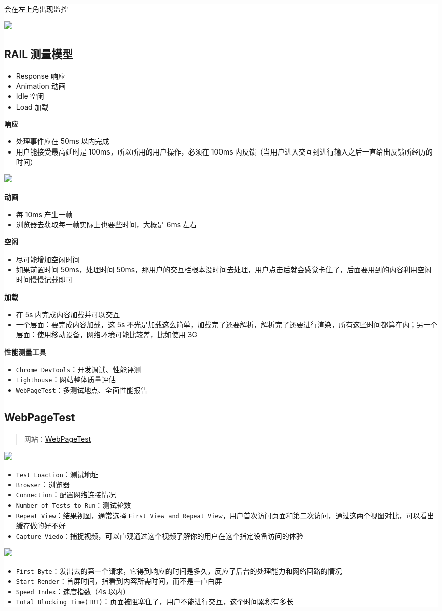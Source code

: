 会在左上角出现监控

![](https://gitee.com/lilyn/pic/raw/master/jslearn-img/FPSMeter.png)

## RAIL 测量模型

- Response 响应
- Animation 动画
- Idle 空闲
- Load 加载

**响应**

- 处理事件应在 50ms 以内完成
- 用户能接受最高延时是 100ms，所以所用的用户操作，必须在 100ms 内反馈（当用户进入交互到进行输入之后一直给出反馈所经历的时间）

![](https://gitee.com/lilyn/pic/raw/master/jslearn-img/RAIL响应.png)

**动画**

- 每 10ms 产生一帧
- 浏览器去获取每一帧实际上也要些时间，大概是 6ms 左右

**空闲**

- 尽可能增加空闲时间
- 如果前置时间 50ms，处理时间 50ms，那用户的交互栏根本没时间去处理，用户点击后就会感觉卡住了，后面要用到的内容利用空闲时间慢慢记载即可

**加载**

- 在 5s 内完成内容加载并可以交互
- 一个层面：要完成内容加载，这 5s 不光是加载这么简单，加载完了还要解析，解析完了还要进行渲染，所有这些时间都算在内；另一个层面：使用移动设备，网络环境可能比较差，比如使用 3G

**性能测量工具**

- `Chrome DevTools`：开发调试、性能评测
- `Lighthouse`：网站整体质量评估
- `WebPageTest`：多测试地点、全面性能报告

## WebPageTest

> 网站：[WebPageTest](https://webpagetest.org/)

![](https://gitee.com/lilyn/pic/raw/master/jslearn-img/webpagetest.png)

- `Test Loaction`：测试地址
- `Browser`：浏览器
- `Connection`：配置网络连接情况
- `Number of Tests to Run`：测试轮数
- `Repeat View`：结果视图，通常选择 `First View and Repeat View`，用户首次访问页面和第二次访问，通过这两个视图对比，可以看出缓存做的好不好
- `Capture Viedo`：捕捉视频，可以直观通过这个视频了解你的用户在这个指定设备访问的体验

![](https://gitee.com/lilyn/pic/raw/master/jslearn-img/FirstViewOrRepeatView.png)

- `First Byte`：发出去的第一个请求，它得到响应的时间是多久，反应了后台的处理能力和网络回路的情况
- `Start Render`：首屏时间，指看到内容所需时间，而不是一直白屏
- `Speed Index`：速度指数（4s 以内）
- `Total Blocking Time(TBT)`：页面被阻塞住了，用户不能进行交互，这个时间累积有多长
